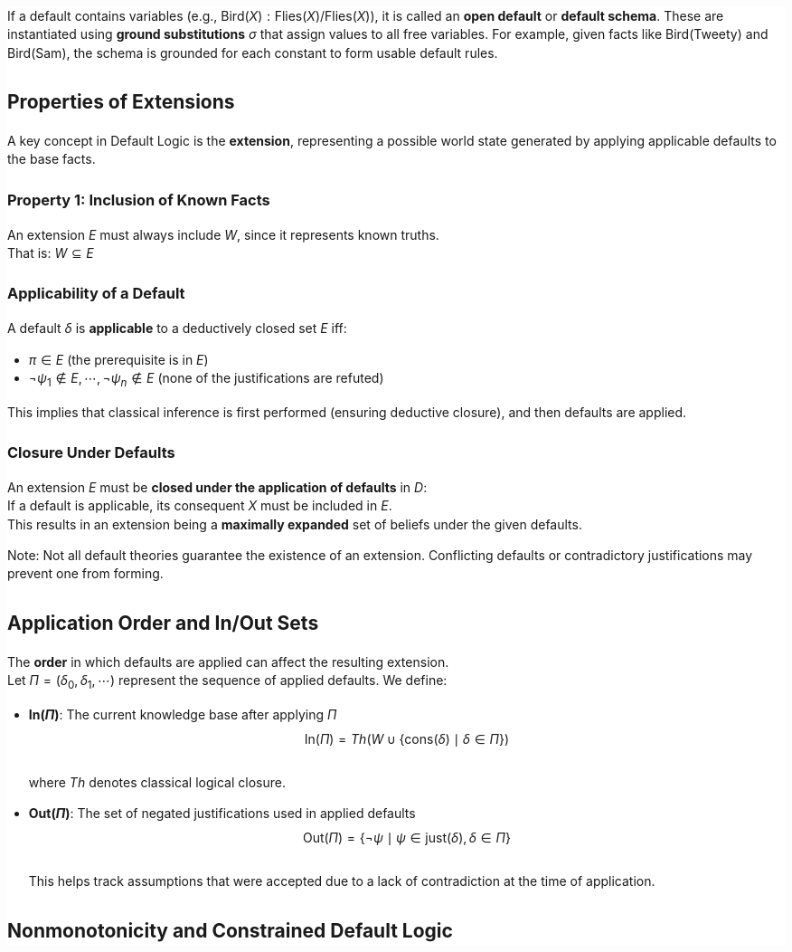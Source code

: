 If a default contains variables (e.g., $\text{Bird}(X) : \text{Flies}(X) / \text{Flies}(X)$), it is called an **open default** or **default schema**. These are instantiated using **ground substitutions** $\sigma$ that assign values to all free variables. For example, given facts like $\text{Bird(Tweety)}$ and $\text{Bird(Sam)}$, the schema is grounded for each constant to form usable default rules.


## Properties of Extensions

A key concept in Default Logic is the **extension**, representing a possible world state generated by applying applicable defaults to the base facts.

### Property 1: Inclusion of Known Facts  
An extension $E$ must always include $W$, since it represents known truths.  
That is: $W \subseteq E$

### Applicability of a Default  
A default $\delta$ is **applicable** to a deductively closed set $E$ iff:  
- $\pi \in E$ (the prerequisite is in $E$)  
- $\neg \psi_1 \notin E, \cdots, \neg \psi_n \notin E$ (none of the justifications are refuted)

This implies that classical inference is first performed (ensuring deductive closure), and then defaults are applied.

### Closure Under Defaults  
An extension $E$ must be **closed under the application of defaults** in $D$:  
If a default is applicable, its consequent $X$ must be included in $E$.  
This results in an extension being a **maximally expanded** set of beliefs under the given defaults.

Note: Not all default theories guarantee the existence of an extension. Conflicting defaults or contradictory justifications may prevent one from forming.


## Application Order and In/Out Sets

The **order** in which defaults are applied can affect the resulting extension.  
Let $\Pi = (\delta_0, \delta_1, \cdots)$ represent the sequence of applied defaults. We define:

- **In($\Pi$)**: The current knowledge base after applying $\Pi$  
  $$
  \text{In}(\Pi) = Th(W \cup \{ \text{cons}(\delta) \mid \delta \in \Pi \})
  $$  
  where $Th$ denotes classical logical closure.

- **Out($\Pi$)**: The set of negated justifications used in applied defaults  
  $$
  \text{Out}(\Pi) = \{ \neg \psi \mid \psi \in \text{just}(\delta), \delta \in \Pi \}
  $$  
  This helps track assumptions that were accepted due to a lack of contradiction at the time of application.


## Nonmonotonicity and Constrained Default Logic
